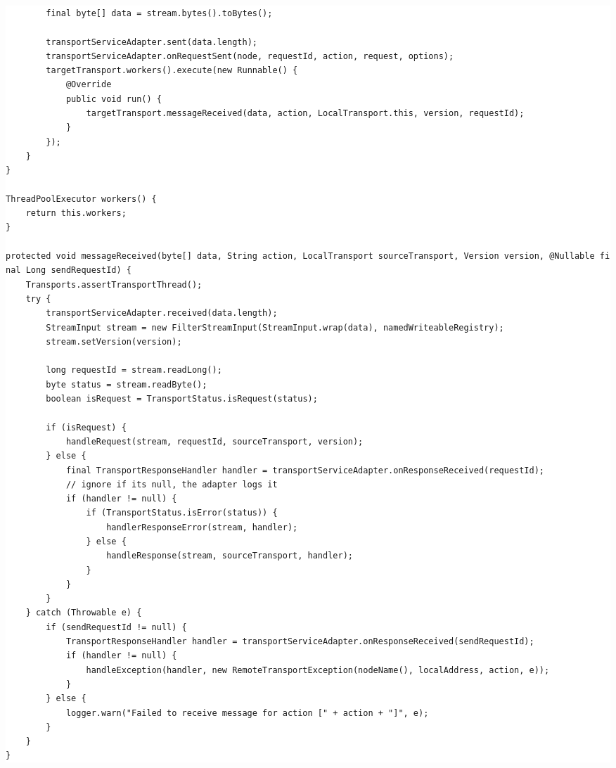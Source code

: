             final byte[] data = stream.bytes().toBytes();

            transportServiceAdapter.sent(data.length);
            transportServiceAdapter.onRequestSent(node, requestId, action, request, options);
            targetTransport.workers().execute(new Runnable() {
                @Override
                public void run() {
                    targetTransport.messageReceived(data, action, LocalTransport.this, version, requestId);
                }
            });
        }
    }

    ThreadPoolExecutor workers() {
        return this.workers;
    }

    protected void messageReceived(byte[] data, String action, LocalTransport sourceTransport, Version version, @Nullable final Long sendRequestId) {
        Transports.assertTransportThread();
        try {
            transportServiceAdapter.received(data.length);
            StreamInput stream = new FilterStreamInput(StreamInput.wrap(data), namedWriteableRegistry);
            stream.setVersion(version);

            long requestId = stream.readLong();
            byte status = stream.readByte();
            boolean isRequest = TransportStatus.isRequest(status);

            if (isRequest) {
                handleRequest(stream, requestId, sourceTransport, version);
            } else {
                final TransportResponseHandler handler = transportServiceAdapter.onResponseReceived(requestId);
                // ignore if its null, the adapter logs it
                if (handler != null) {
                    if (TransportStatus.isError(status)) {
                        handlerResponseError(stream, handler);
                    } else {
                        handleResponse(stream, sourceTransport, handler);
                    }
                }
            }
        } catch (Throwable e) {
            if (sendRequestId != null) {
                TransportResponseHandler handler = transportServiceAdapter.onResponseReceived(sendRequestId);
                if (handler != null) {
                    handleException(handler, new RemoteTransportException(nodeName(), localAddress, action, e));
                }
            } else {
                logger.warn("Failed to receive message for action [" + action + "]", e);
            }
        }
    }
